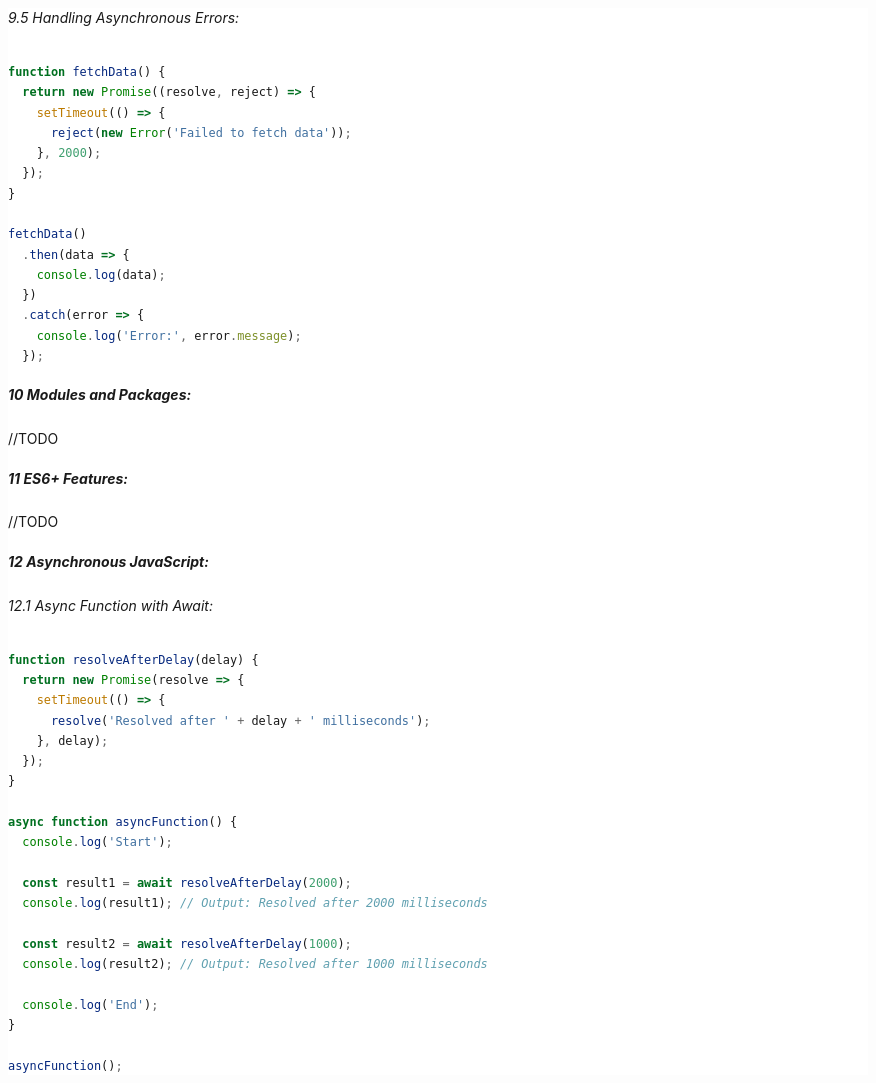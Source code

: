 ```javascript


```

###### 9.5 Handling Asynchronous Errors:

```javascript
function fetchData() {
  return new Promise((resolve, reject) => {
    setTimeout(() => {
      reject(new Error('Failed to fetch data'));
    }, 2000);
  });
}

fetchData()
  .then(data => {
    console.log(data);
  })
  .catch(error => {
    console.log('Error:', error.message);
  });
```



##### 10 Modules and Packages: 
//TODO


##### 11 ES6+ Features:
//TODO


##### 12 Asynchronous JavaScript:

###### 12.1 Async Function with Await:

```javascript
function resolveAfterDelay(delay) {
  return new Promise(resolve => {
    setTimeout(() => {
      resolve('Resolved after ' + delay + ' milliseconds');
    }, delay);
  });
}

async function asyncFunction() {
  console.log('Start');
  
  const result1 = await resolveAfterDelay(2000);
  console.log(result1); // Output: Resolved after 2000 milliseconds
  
  const result2 = await resolveAfterDelay(1000);
  console.log(result2); // Output: Resolved after 1000 milliseconds
  
  console.log('End');
}

asyncFunction();

```
